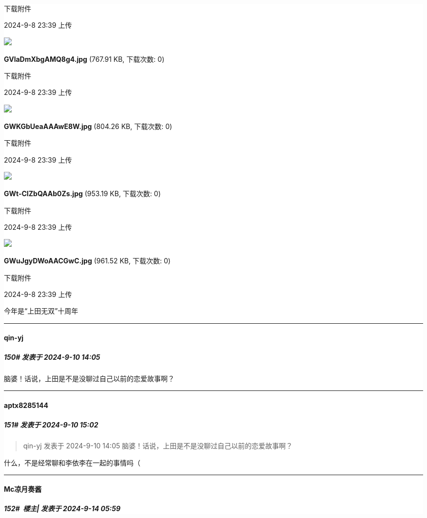 下载附件

2024-9-8 23:39 上传

<img src="https://img.saraba1st.com/forum/202409/08/233952m0w3460day68qia6.jpg" referrerpolicy="no-referrer">

<strong>GVlaDmXbgAMQ8g4.jpg</strong> (767.91 KB, 下载次数: 0)

下载附件

2024-9-8 23:39 上传

<img src="https://img.saraba1st.com/forum/202409/08/233953x9natdd9att9z4ea.jpg" referrerpolicy="no-referrer">

<strong>GWKGbUeaAAAwE8W.jpg</strong> (804.26 KB, 下载次数: 0)

下载附件

2024-9-8 23:39 上传

<img src="https://img.saraba1st.com/forum/202409/08/233953qd2zndwva95qzdsq.jpg" referrerpolicy="no-referrer">

<strong>GWt-CIZbQAAb0Zs.jpg</strong> (953.19 KB, 下载次数: 0)

下载附件

2024-9-8 23:39 上传

<img src="https://img.saraba1st.com/forum/202409/08/233954lffd5q4o8edfet28.jpg" referrerpolicy="no-referrer">

<strong>GWuJgyDWoAACGwC.jpg</strong> (961.52 KB, 下载次数: 0)

下载附件

2024-9-8 23:39 上传

今年是“上田无双”十周年

*****

####  qin-yj  
##### 150#       发表于 2024-9-10 14:05

脑婆！话说，上田是不是没聊过自己以前的恋爱故事啊？

*****

####  aptx8285144  
##### 151#       发表于 2024-9-10 15:02

<blockquote>qin-yj 发表于 2024-9-10 14:05
脑婆！话说，上田是不是没聊过自己以前的恋爱故事啊？</blockquote>
什么，不是经常聊和李依李在一起的事情吗（

*****

####  Mc凉月奏酱  
##### 152#         楼主| 发表于 2024-9-14 05:59
